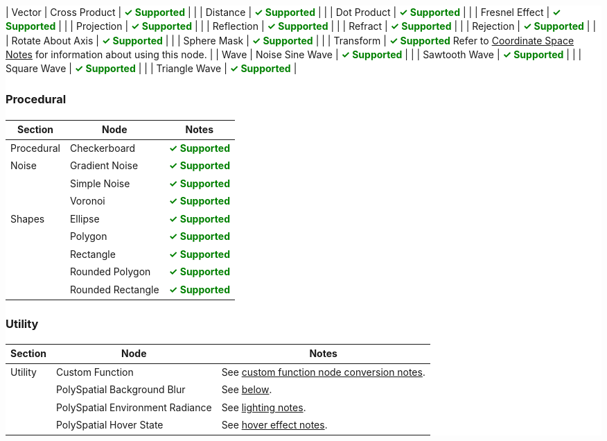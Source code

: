 | Vector        | Cross Product          | <span style="color: green; font-weight: bold;">&#x2713; Supported</span>                           |
|               | Distance               | <span style="color: green; font-weight: bold;">&#x2713; Supported</span>                           |
|               | Dot Product            | <span style="color: green; font-weight: bold;">&#x2713; Supported</span>                           |
|               | Fresnel Effect         | <span style="color: green; font-weight: bold;">&#x2713; Supported</span>                           |
|               | Projection             | <span style="color: green; font-weight: bold;">&#x2713; Supported</span>                           |
|               | Reflection             | <span style="color: green; font-weight: bold;">&#x2713; Supported</span>                           |
|               | Refract                | <span style="color: green; font-weight: bold;">&#x2713; Supported</span>                           |
|               | Rejection              | <span style="color: green; font-weight: bold;">&#x2713; Supported</span>                           |
|               | Rotate About Axis      | <span style="color: green; font-weight: bold;">&#x2713; Supported</span>                           |
|               | Sphere Mask            | <span style="color: green; font-weight: bold;">&#x2713; Supported</span>                           |
|               | Transform              | <span style="color: green; font-weight: bold;">&#x2713; Supported</span>  Refer to [Coordinate Space Notes](#coordinate-space-notes) for information about using this node. |
| Wave          | Noise Sine Wave        | <span style="color: green; font-weight: bold;">&#x2713; Supported</span>                           |
|               | Sawtooth Wave          | <span style="color: green; font-weight: bold;">&#x2713; Supported</span>                           |
|               | Square Wave            | <span style="color: green; font-weight: bold;">&#x2713; Supported</span>                           |
|               | Triangle Wave          | <span style="color: green; font-weight: bold;">&#x2713; Supported</span>                           |

### Procedural

| Section    | Node              | Notes                                                                                                                                                                 |
|------------|-------------------|-----------------------------------------------------------------------------------------------------------------------------------------------------------------------|
| Procedural | Checkerboard      | <span style="color: green; font-weight: bold;">&#x2713; Supported</span>                                                                                              |
| Noise      | Gradient Noise    | <span style="color: green; font-weight: bold;">&#x2713; Supported</span>                                                                                              |
|            | Simple Noise      | <span style="color: green; font-weight: bold;">&#x2713; Supported</span>                                                                                              |
|            | Voronoi           | <span style="color: green; font-weight: bold;">&#x2713; Supported</span>                                                                                              |
| Shapes     | Ellipse           | <span style="color: green; font-weight: bold;">&#x2713; Supported</span>                                                                                              |
|            | Polygon           | <span style="color: green; font-weight: bold;">&#x2713; Supported</span>                                                                                              |
|            | Rectangle         | <span style="color: green; font-weight: bold;">&#x2713; Supported</span>                                                                                              |
|            | Rounded Polygon   | <span style="color: green; font-weight: bold;">&#x2713; Supported</span>                                                                                              |
|            | Rounded Rectangle | <span style="color: green; font-weight: bold;">&#x2713; Supported</span>                                                                                              |

### Utility

| Section | Node                             | Notes                                                                                                                                                                                |
|---------|----------------------------------|--------------------------------------------------------------------------------------------------------------------------------------------------------------------------------------|
| Utility | Custom Function                  | See [custom function node conversion notes](CustomFunctionNode.md).                                                                                                                  |
|         | PolySpatial Background Blur      | See [below](#polyspatial-background-blur).                                                                                                                                           |
|         | PolySpatial Environment Radiance | See [lighting notes](PolySpatialLighting.md).                                                                                                                                        |
|         | PolySpatial Hover State          | See [hover effect notes](HoverEffect.md).                                                                                                                                            |